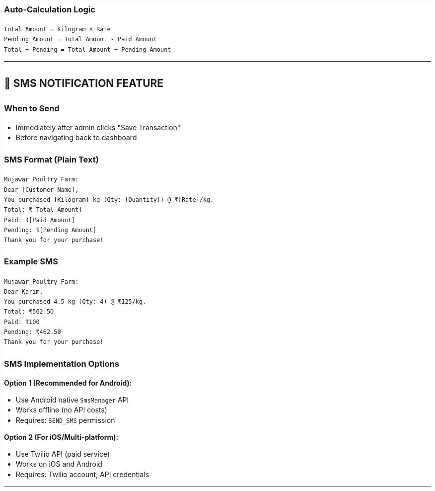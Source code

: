 ### Auto-Calculation Logic

```
Total Amount = Kilogram × Rate
Pending Amount = Total Amount - Paid Amount
Total + Pending = Total Amount + Pending Amount
```

---

## 💬 SMS NOTIFICATION FEATURE

### When to Send
- Immediately after admin clicks "Save Transaction"
- Before navigating back to dashboard

### SMS Format (Plain Text)

```
Mujawar Poultry Farm:
Dear [Customer Name],
You purchased [Kilogram] kg (Qty: [Quantity]) @ ₹[Rate]/kg.
Total: ₹[Total Amount]
Paid: ₹[Paid Amount]
Pending: ₹[Pending Amount]
Thank you for your purchase!
```

### Example SMS

```
Mujawar Poultry Farm:
Dear Karim,
You purchased 4.5 kg (Qty: 4) @ ₹125/kg.
Total: ₹562.50
Paid: ₹100
Pending: ₹462.50
Thank you for your purchase!
```

### SMS Implementation Options

**Option 1 (Recommended for Android):**
- Use Android native `SmsManager` API
- Works offline (no API costs)
- Requires: `SEND_SMS` permission

**Option 2 (For iOS/Multi-platform):**
- Use Twilio API (paid service)
- Works on iOS and Android
- Requires: Twilio account, API credentials

---
